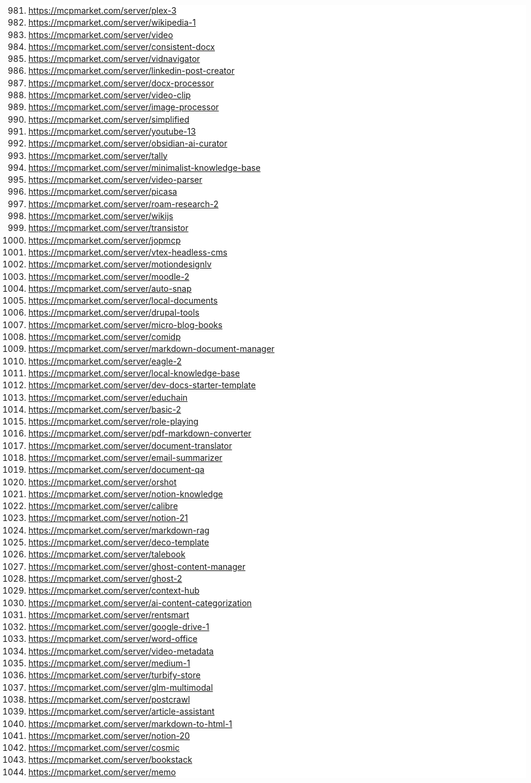 981. https://mcpmarket.com/server/plex-3
982. https://mcpmarket.com/server/wikipedia-1
983. https://mcpmarket.com/server/video
984. https://mcpmarket.com/server/consistent-docx
985. https://mcpmarket.com/server/vidnavigator
986. https://mcpmarket.com/server/linkedin-post-creator
987. https://mcpmarket.com/server/docx-processor
988. https://mcpmarket.com/server/video-clip
989. https://mcpmarket.com/server/image-processor
990. https://mcpmarket.com/server/simplified
991. https://mcpmarket.com/server/youtube-13
992. https://mcpmarket.com/server/obsidian-ai-curator
993. https://mcpmarket.com/server/tally
994. https://mcpmarket.com/server/minimalist-knowledge-base
995. https://mcpmarket.com/server/video-parser
996. https://mcpmarket.com/server/picasa
997. https://mcpmarket.com/server/roam-research-2
998. https://mcpmarket.com/server/wikijs
999. https://mcpmarket.com/server/transistor
1000. https://mcpmarket.com/server/jopmcp
1001. https://mcpmarket.com/server/vtex-headless-cms
1002. https://mcpmarket.com/server/motiondesignlv
1003. https://mcpmarket.com/server/moodle-2
1004. https://mcpmarket.com/server/auto-snap
1005. https://mcpmarket.com/server/local-documents
1006. https://mcpmarket.com/server/drupal-tools
1007. https://mcpmarket.com/server/micro-blog-books
1008. https://mcpmarket.com/server/comidp
1009. https://mcpmarket.com/server/markdown-document-manager
1010. https://mcpmarket.com/server/eagle-2
1011. https://mcpmarket.com/server/local-knowledge-base
1012. https://mcpmarket.com/server/dev-docs-starter-template
1013. https://mcpmarket.com/server/educhain
1014. https://mcpmarket.com/server/basic-2
1015. https://mcpmarket.com/server/role-playing
1016. https://mcpmarket.com/server/pdf-markdown-converter
1017. https://mcpmarket.com/server/document-translator
1018. https://mcpmarket.com/server/email-summarizer
1019. https://mcpmarket.com/server/document-qa
1020. https://mcpmarket.com/server/orshot
1021. https://mcpmarket.com/server/notion-knowledge
1022. https://mcpmarket.com/server/calibre
1023. https://mcpmarket.com/server/notion-21
1024. https://mcpmarket.com/server/markdown-rag
1025. https://mcpmarket.com/server/deco-template
1026. https://mcpmarket.com/server/talebook
1027. https://mcpmarket.com/server/ghost-content-manager
1028. https://mcpmarket.com/server/ghost-2
1029. https://mcpmarket.com/server/context-hub
1030. https://mcpmarket.com/server/ai-content-categorization
1031. https://mcpmarket.com/server/rentsmart
1032. https://mcpmarket.com/server/google-drive-1
1033. https://mcpmarket.com/server/word-office
1034. https://mcpmarket.com/server/video-metadata
1035. https://mcpmarket.com/server/medium-1
1036. https://mcpmarket.com/server/turbify-store
1037. https://mcpmarket.com/server/glm-multimodal
1038. https://mcpmarket.com/server/postcrawl
1039. https://mcpmarket.com/server/article-assistant
1040. https://mcpmarket.com/server/markdown-to-html-1
1041. https://mcpmarket.com/server/notion-20
1042. https://mcpmarket.com/server/cosmic
1043. https://mcpmarket.com/server/bookstack
1044. https://mcpmarket.com/server/memo
